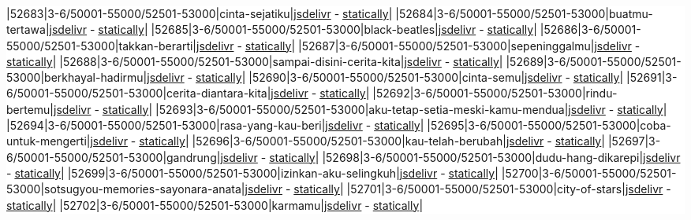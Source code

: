 |52683|3-6/50001-55000/52501-53000|cinta-sejatiku|[jsdelivr](https://cdn.jsdelivr.net/gh/dbchord/png-old-c-600x600_3-6/50001-55000/52501-53000/cinta-sejatiku.png) - [statically](https://cdn.statically.io/gh/dbchord/png-old-c-600x600_3-6/img/50001-55000/52501-53000/cinta-sejatiku.png)|
|52684|3-6/50001-55000/52501-53000|buatmu-tertawa|[jsdelivr](https://cdn.jsdelivr.net/gh/dbchord/png-old-c-600x600_3-6/50001-55000/52501-53000/buatmu-tertawa.png) - [statically](https://cdn.statically.io/gh/dbchord/png-old-c-600x600_3-6/img/50001-55000/52501-53000/buatmu-tertawa.png)|
|52685|3-6/50001-55000/52501-53000|black-beatles|[jsdelivr](https://cdn.jsdelivr.net/gh/dbchord/png-old-c-600x600_3-6/50001-55000/52501-53000/black-beatles.png) - [statically](https://cdn.statically.io/gh/dbchord/png-old-c-600x600_3-6/img/50001-55000/52501-53000/black-beatles.png)|
|52686|3-6/50001-55000/52501-53000|takkan-berarti|[jsdelivr](https://cdn.jsdelivr.net/gh/dbchord/png-old-c-600x600_3-6/50001-55000/52501-53000/takkan-berarti.png) - [statically](https://cdn.statically.io/gh/dbchord/png-old-c-600x600_3-6/img/50001-55000/52501-53000/takkan-berarti.png)|
|52687|3-6/50001-55000/52501-53000|sepeninggalmu|[jsdelivr](https://cdn.jsdelivr.net/gh/dbchord/png-old-c-600x600_3-6/50001-55000/52501-53000/sepeninggalmu.png) - [statically](https://cdn.statically.io/gh/dbchord/png-old-c-600x600_3-6/img/50001-55000/52501-53000/sepeninggalmu.png)|
|52688|3-6/50001-55000/52501-53000|sampai-disini-cerita-kita|[jsdelivr](https://cdn.jsdelivr.net/gh/dbchord/png-old-c-600x600_3-6/50001-55000/52501-53000/sampai-disini-cerita-kita.png) - [statically](https://cdn.statically.io/gh/dbchord/png-old-c-600x600_3-6/img/50001-55000/52501-53000/sampai-disini-cerita-kita.png)|
|52689|3-6/50001-55000/52501-53000|berkhayal-hadirmu|[jsdelivr](https://cdn.jsdelivr.net/gh/dbchord/png-old-c-600x600_3-6/50001-55000/52501-53000/berkhayal-hadirmu.png) - [statically](https://cdn.statically.io/gh/dbchord/png-old-c-600x600_3-6/img/50001-55000/52501-53000/berkhayal-hadirmu.png)|
|52690|3-6/50001-55000/52501-53000|cinta-semu|[jsdelivr](https://cdn.jsdelivr.net/gh/dbchord/png-old-c-600x600_3-6/50001-55000/52501-53000/cinta-semu.png) - [statically](https://cdn.statically.io/gh/dbchord/png-old-c-600x600_3-6/img/50001-55000/52501-53000/cinta-semu.png)|
|52691|3-6/50001-55000/52501-53000|cerita-diantara-kita|[jsdelivr](https://cdn.jsdelivr.net/gh/dbchord/png-old-c-600x600_3-6/50001-55000/52501-53000/cerita-diantara-kita.png) - [statically](https://cdn.statically.io/gh/dbchord/png-old-c-600x600_3-6/img/50001-55000/52501-53000/cerita-diantara-kita.png)|
|52692|3-6/50001-55000/52501-53000|rindu-bertemu|[jsdelivr](https://cdn.jsdelivr.net/gh/dbchord/png-old-c-600x600_3-6/50001-55000/52501-53000/rindu-bertemu.png) - [statically](https://cdn.statically.io/gh/dbchord/png-old-c-600x600_3-6/img/50001-55000/52501-53000/rindu-bertemu.png)|
|52693|3-6/50001-55000/52501-53000|aku-tetap-setia-meski-kamu-mendua|[jsdelivr](https://cdn.jsdelivr.net/gh/dbchord/png-old-c-600x600_3-6/50001-55000/52501-53000/aku-tetap-setia-meski-kamu-mendua.png) - [statically](https://cdn.statically.io/gh/dbchord/png-old-c-600x600_3-6/img/50001-55000/52501-53000/aku-tetap-setia-meski-kamu-mendua.png)|
|52694|3-6/50001-55000/52501-53000|rasa-yang-kau-beri|[jsdelivr](https://cdn.jsdelivr.net/gh/dbchord/png-old-c-600x600_3-6/50001-55000/52501-53000/rasa-yang-kau-beri.png) - [statically](https://cdn.statically.io/gh/dbchord/png-old-c-600x600_3-6/img/50001-55000/52501-53000/rasa-yang-kau-beri.png)|
|52695|3-6/50001-55000/52501-53000|coba-untuk-mengerti|[jsdelivr](https://cdn.jsdelivr.net/gh/dbchord/png-old-c-600x600_3-6/50001-55000/52501-53000/coba-untuk-mengerti.png) - [statically](https://cdn.statically.io/gh/dbchord/png-old-c-600x600_3-6/img/50001-55000/52501-53000/coba-untuk-mengerti.png)|
|52696|3-6/50001-55000/52501-53000|kau-telah-berubah|[jsdelivr](https://cdn.jsdelivr.net/gh/dbchord/png-old-c-600x600_3-6/50001-55000/52501-53000/kau-telah-berubah.png) - [statically](https://cdn.statically.io/gh/dbchord/png-old-c-600x600_3-6/img/50001-55000/52501-53000/kau-telah-berubah.png)|
|52697|3-6/50001-55000/52501-53000|gandrung|[jsdelivr](https://cdn.jsdelivr.net/gh/dbchord/png-old-c-600x600_3-6/50001-55000/52501-53000/gandrung.png) - [statically](https://cdn.statically.io/gh/dbchord/png-old-c-600x600_3-6/img/50001-55000/52501-53000/gandrung.png)|
|52698|3-6/50001-55000/52501-53000|dudu-hang-dikarepi|[jsdelivr](https://cdn.jsdelivr.net/gh/dbchord/png-old-c-600x600_3-6/50001-55000/52501-53000/dudu-hang-dikarepi.png) - [statically](https://cdn.statically.io/gh/dbchord/png-old-c-600x600_3-6/img/50001-55000/52501-53000/dudu-hang-dikarepi.png)|
|52699|3-6/50001-55000/52501-53000|izinkan-aku-selingkuh|[jsdelivr](https://cdn.jsdelivr.net/gh/dbchord/png-old-c-600x600_3-6/50001-55000/52501-53000/izinkan-aku-selingkuh.png) - [statically](https://cdn.statically.io/gh/dbchord/png-old-c-600x600_3-6/img/50001-55000/52501-53000/izinkan-aku-selingkuh.png)|
|52700|3-6/50001-55000/52501-53000|sotsugyou-memories-sayonara-anata|[jsdelivr](https://cdn.jsdelivr.net/gh/dbchord/png-old-c-600x600_3-6/50001-55000/52501-53000/sotsugyou-memories-sayonara-anata.png) - [statically](https://cdn.statically.io/gh/dbchord/png-old-c-600x600_3-6/img/50001-55000/52501-53000/sotsugyou-memories-sayonara-anata.png)|
|52701|3-6/50001-55000/52501-53000|city-of-stars|[jsdelivr](https://cdn.jsdelivr.net/gh/dbchord/png-old-c-600x600_3-6/50001-55000/52501-53000/city-of-stars.png) - [statically](https://cdn.statically.io/gh/dbchord/png-old-c-600x600_3-6/img/50001-55000/52501-53000/city-of-stars.png)|
|52702|3-6/50001-55000/52501-53000|karmamu|[jsdelivr](https://cdn.jsdelivr.net/gh/dbchord/png-old-c-600x600_3-6/50001-55000/52501-53000/karmamu.png) - [statically](https://cdn.statically.io/gh/dbchord/png-old-c-600x600_3-6/img/50001-55000/52501-53000/karmamu.png)|